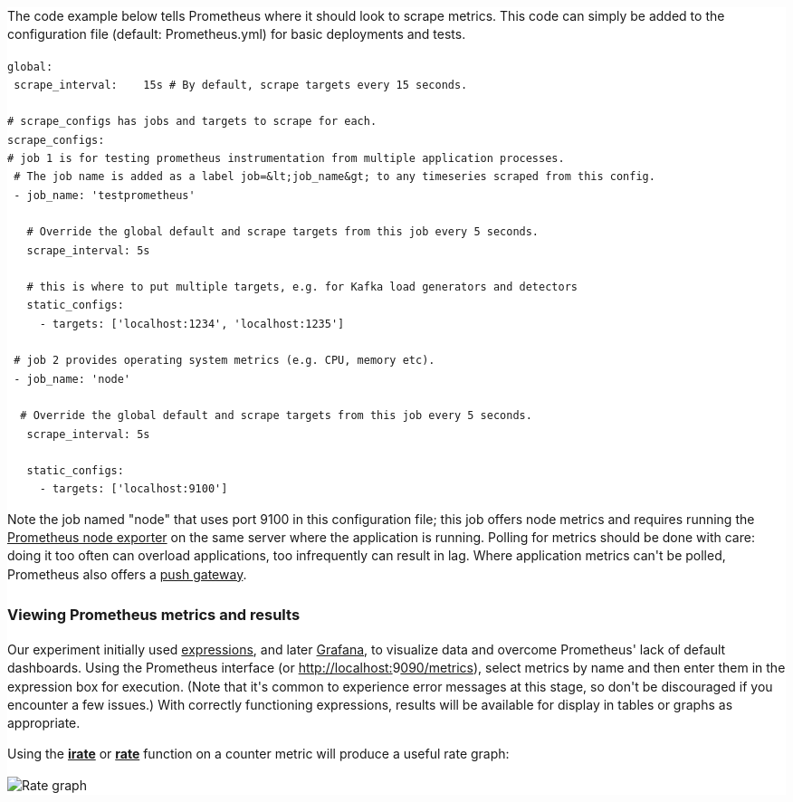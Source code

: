 ```
```

The code example below tells Prometheus where it should look to scrape metrics. This code can simply be added to the configuration file (default: Prometheus.yml) for basic deployments and tests.


```
global:
 scrape_interval:    15s # By default, scrape targets every 15 seconds.
 
# scrape_configs has jobs and targets to scrape for each.
scrape_configs:
# job 1 is for testing prometheus instrumentation from multiple application processes.
 # The job name is added as a label job=&lt;job_name&gt; to any timeseries scraped from this config.
 - job_name: 'testprometheus'
 
   # Override the global default and scrape targets from this job every 5 seconds.
   scrape_interval: 5s
   
   # this is where to put multiple targets, e.g. for Kafka load generators and detectors
   static_configs:
     - targets: ['localhost:1234', 'localhost:1235']
     
 # job 2 provides operating system metrics (e.g. CPU, memory etc).
 - job_name: 'node'
 
  # Override the global default and scrape targets from this job every 5 seconds.
   scrape_interval: 5s
   
   static_configs:
     - targets: ['localhost:9100']
```

Note the job named "node" that uses port 9100 in this configuration file; this job offers node metrics and requires running the [Prometheus node exporter][14] on the same server where the application is running. Polling for metrics should be done with care: doing it too often can overload applications, too infrequently can result in lag. Where application metrics can't be polled, Prometheus also offers a [push gateway][19].

### Viewing Prometheus metrics and results

Our experiment initially used [expressions][20], and later [Grafana][5], to visualize data and overcome Prometheus' lack of default dashboards. Using the Prometheus interface (or [http://localhost:][21]9[090/metrics][21]), select metrics by name and then enter them in the expression box for execution. (Note that it's common to experience error messages at this stage, so don't be discouraged if you encounter a few issues.) With correctly functioning expressions, results will be available for display in tables or graphs as appropriate.

Using the **[irate][22]** or **[rate][23]** function on a counter metric will produce a useful rate graph:

![Rate graph][24]


[#]: collector: (lujun9972)
[#]: translator: ( )
[#]: reviewer: ( )
[#]: publisher: ( )
[#]: url: ( )
[#]: subject: (Achieve high-scale application monitoring with Prometheus)
[#]: via: (https://opensource.com/article/19/10/application-monitoring-prometheus)
[#]: author: (Paul Brebner https://opensource.com/users/paul-brebner)
[a]: https://opensource.com/users/paul-brebner
[b]: https://github.com/lujun9972
[1]: https://opensource.com/sites/default/files/styles/image-full-size/public/lead-images/windows_building_sky_scale.jpg?itok=mH6CAX29 (Tall building with windows)
[2]: https://prometheus.io/
[3]: https://prometheus.io/docs/concepts/data_model
[4]: https://prometheus.io/docs/prometheus/latest/federation
[5]: https://grafana.com/
[6]: https://opensource.com/sites/default/files/uploads/prometheus_architecture.png (Promethius architecture)
[7]: https://prometheus.io/docs/instrumenting/clientlibs/
[8]: https://prometheus.io/docs/instrumenting/exporters/
[9]: https://kafka.apache.org/
[10]: http://cassandra.apache.org/
[11]: https://github.com/prometheus/jmx_exporter
[12]: https://prometheus.io/docs/instrumenting/exporters/#software-exposing-prometheus-metrics
[13]: https://github.com/instaclustr/cassandra-exporter
[14]: https://prometheus.io/docs/guides/node-exporter/
[15]: https://github.com/prometheus/client_java
[16]: https://prometheus.io/docs/prometheus/latest/getting_started/
[17]: https://github.com/instaclustr/AnomaliaMachina
[18]: https://opensource.com/sites/default/files/uploads/anomalia_machina_architecture.png (Anomalia Machina Architecture)
[19]: https://prometheus.io/docs/instrumenting/pushing/
[20]: https://prometheus.io/docs/prometheus/latest/querying/basics/
[21]: http://localhost:9090/metrics
[22]: https://prometheus.io/docs/prometheus/latest/querying/functions/#irate
[23]: https://prometheus.io/docs/prometheus/latest/querying/functions/#rate
[24]: https://opensource.com/sites/default/files/uploads/rate_graph.png (Rate graph)
[25]: https://opensource.com/sites/default/files/uploads/gauge_graph.png (Gauge graph)
[26]: https://opensource.com/sites/default/files/uploads/grafana_graph.png (Grafana graph)
